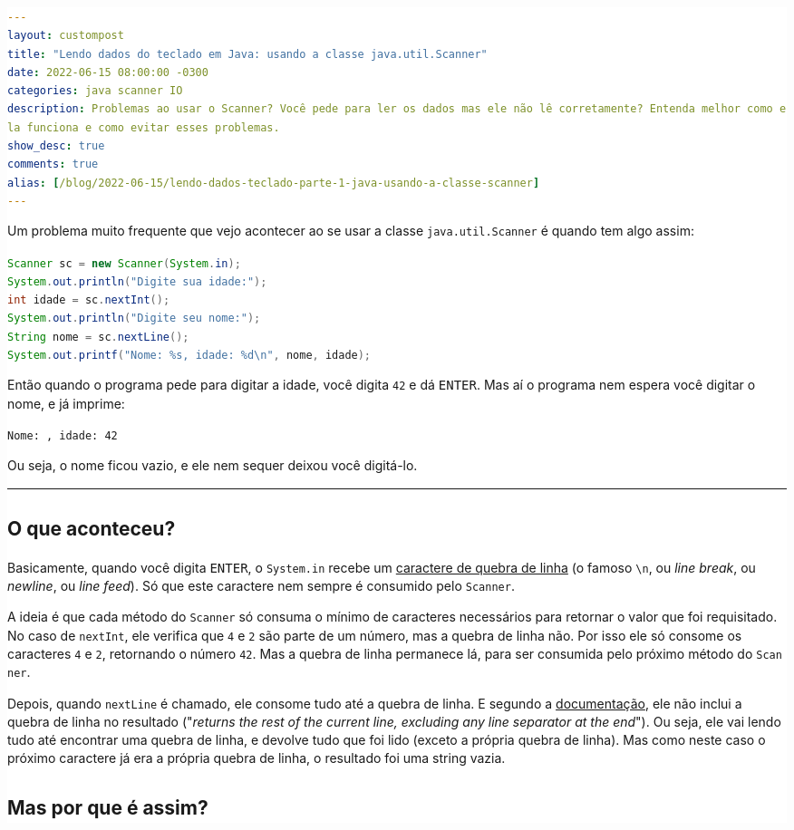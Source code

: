 ```yaml
---
layout: custompost
title: "Lendo dados do teclado em Java: usando a classe java.util.Scanner"
date: 2022-06-15 08:00:00 -0300
categories: java scanner IO
description: Problemas ao usar o Scanner? Você pede para ler os dados mas ele não lê corretamente? Entenda melhor como ela funciona e como evitar esses problemas.
show_desc: true
comments: true
alias: [/blog/2022-06-15/lendo-dados-teclado-parte-1-java-usando-a-classe-scanner]
---
```


Um problema muito frequente que vejo acontecer ao se usar a classe `java.util.Scanner` é quando tem algo assim:

```java
Scanner sc = new Scanner(System.in);
System.out.println("Digite sua idade:");
int idade = sc.nextInt();
System.out.println("Digite seu nome:");
String nome = sc.nextLine();
System.out.printf("Nome: %s, idade: %d\n", nome, idade);
```

Então quando o programa pede para digitar a idade, você digita `42` e dá <kbd>ENTER</kbd>. Mas aí o programa nem espera você digitar o nome, e já imprime:

```none
Nome: , idade: 42
```

Ou seja, o nome ficou vazio, e ele nem sequer deixou você digitá-lo.

---
## O que aconteceu?

Basicamente, quando você digita <kbd>ENTER</kbd>, o `System.in` recebe um [caractere de quebra de linha](https://www.fileformat.info/info/unicode/char/0a/index.htm) (o famoso `\n`, ou *line break*, ou *newline*, ou *line feed*). Só que este caractere nem sempre é consumido pelo `Scanner`.

A ideia é que cada método do `Scanner` só consuma o mínimo de caracteres necessários para retornar o valor que foi requisitado. No caso de `nextInt`, ele verifica que `4` e `2` são parte de um número, mas a quebra de linha não. Por isso ele só consome os caracteres `4` e `2`, retornando o número `42`. Mas a quebra de linha permanece lá, para ser consumida pelo próximo método do `Scanner`.

Depois, quando `nextLine` é chamado, ele consome tudo até a quebra de linha. E segundo a [documentação](https://docs.oracle.com/en/java/javase/18/docs/api/java.base/java/util/Scanner.html#nextLine()), ele não inclui a quebra de linha no resultado ("*returns the rest of the current line, excluding any line separator at the end*"). Ou seja, ele vai lendo tudo até encontrar uma quebra de linha, e devolve tudo que foi lido (exceto a própria quebra de linha). Mas como neste caso o próximo caractere já era a própria quebra de linha, o resultado foi uma string vazia.

## Mas por que é assim?


  [^delim]: É possível mudar o delimitador, usando o método `useDelimiter`.